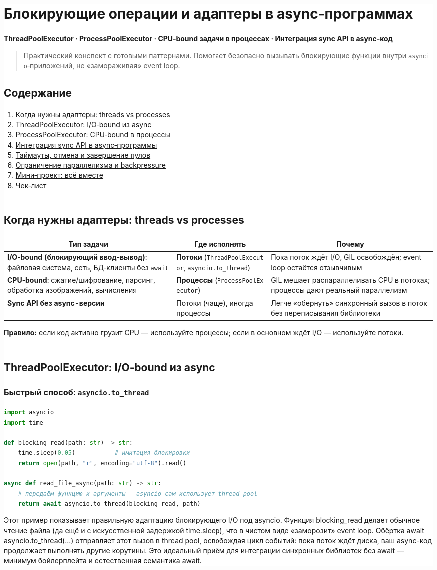 # Блокирующие операции и адаптеры в async‑программах
**ThreadPoolExecutor · ProcessPoolExecutor · CPU‑bound задачи в процессах · Интеграция sync API в async‑код**

> Практический конспект с готовыми паттернами. Помогает безопасно вызывать блокирующие функции внутри `asyncio`‑приложений, не «замораживая» event loop.

## Содержание
1. [Когда нужны адаптеры: threads vs processes](#когда-нужны-адаптеры-threads-vs-processes)
2. [ThreadPoolExecutor: I/O‑bound из async](#threadpoolexecutor-io-bound-из-async)
3. [ProcessPoolExecutor: CPU‑bound в процессы](#processpoolexecutor-cpu-bound-в-процессы)
4. [Интеграция sync API в async‑программы](#интеграция-sync-api-в-async-программы)
5. [Таймауты, отмена и завершение пулов](#таймауты-отмена-и-завершение-пулов)
6. [Ограничение параллелизма и backpressure](#ограничение-параллелизма-и-backpressure)
7. [Мини‑проект: всё вместе](#мини‑проект-всё-вместе)
8. [Чек‑лист](#чек-лист)

---

## Когда нужны адаптеры: threads vs processes

| Тип задачи | Где исполнять | Почему |
|---|---|---|
| **I/O‑bound (блокирующий ввод‑вывод)**: файловая система, сеть, БД‑клиенты без `await` | **Потоки** (`ThreadPoolExecutor`, `asyncio.to_thread`) | Пока поток ждёт I/O, GIL освобождён; event loop остаётся отзывчивым |
| **CPU‑bound**: сжатие/шифрование, парсинг, обработка изображений, вычисления | **Процессы** (`ProcessPoolExecutor`) | GIL мешает распараллеливать CPU в потоках; процессы дают реальный параллелизм |
| **Sync API без async-версии** | Потоки (чаще), иногда процессы | Легче «обернуть» синхронный вызов в поток без переписывания библиотеки |

**Правило:** если код активно грузит CPU — используйте процессы; если в основном ждёт I/O — используйте потоки.

---

## ThreadPoolExecutor: I/O‑bound из async

### Быстрый способ: `asyncio.to_thread`
```python
import asyncio
import time

def blocking_read(path: str) -> str:
    time.sleep(0.05)           # имитация блокировки
    return open(path, "r", encoding="utf-8").read()

async def read_file_async(path: str) -> str:
    # передаём функцию и аргументы — asyncio сам использует thread pool
    return await asyncio.to_thread(blocking_read, path)
```
Этот пример показывает правильную адаптацию блокирующего I/O под asyncio. Функция blocking_read делает обычное чтение файла (да ещё и с искусственной задержкой time.sleep), что в чистом виде «заморозит» event loop. Обёртка await asyncio.to_thread(...) отправляет этот вызов в thread pool, освобождая цикл событий: пока поток ждёт диска, ваш async-код продолжает выполнять другие корутины. Это идеальный приём для интеграции синхронных библиотек без await — минимум бойлерплейта и естественная семантика await.
